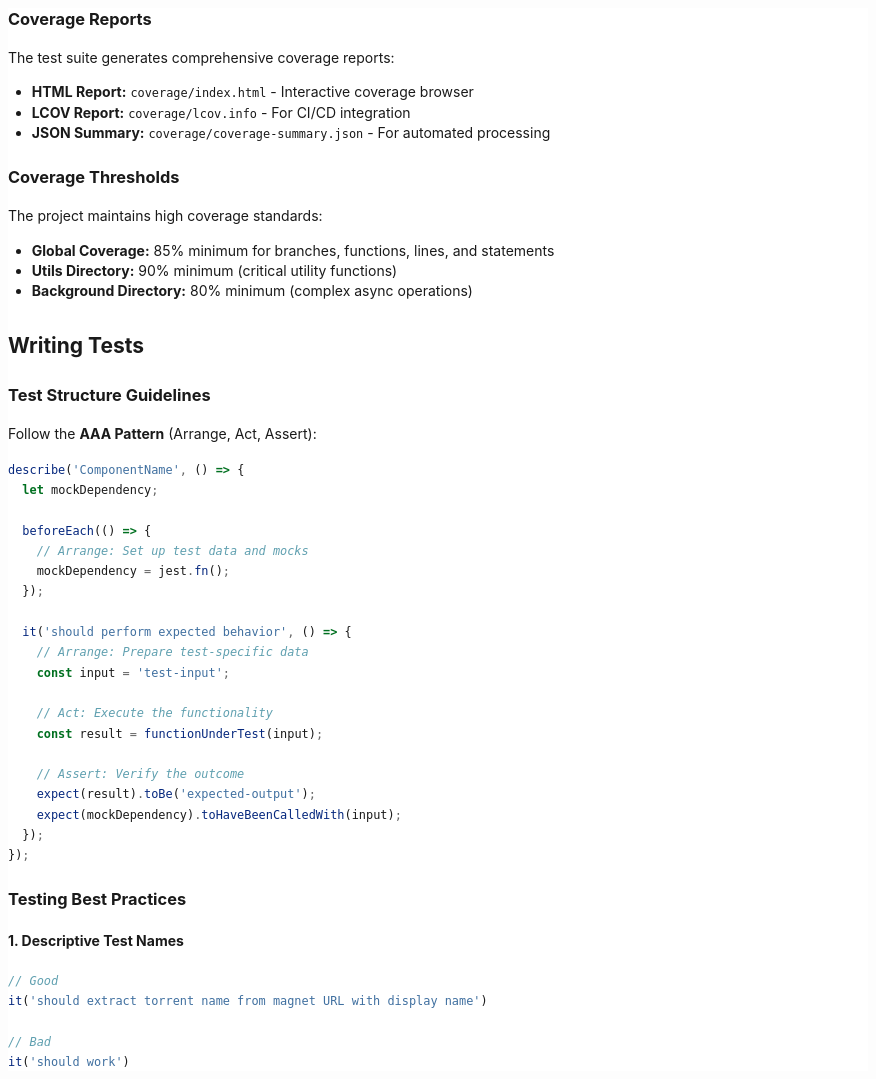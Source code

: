 ### Coverage Reports

The test suite generates comprehensive coverage reports:

- **HTML Report:** `coverage/index.html` - Interactive coverage browser
- **LCOV Report:** `coverage/lcov.info` - For CI/CD integration
- **JSON Summary:** `coverage/coverage-summary.json` - For automated processing

### Coverage Thresholds

The project maintains high coverage standards:

- **Global Coverage:** 85% minimum for branches, functions, lines, and statements
- **Utils Directory:** 90% minimum (critical utility functions)
- **Background Directory:** 80% minimum (complex async operations)

## Writing Tests

### Test Structure Guidelines

Follow the **AAA Pattern** (Arrange, Act, Assert):

```javascript
describe('ComponentName', () => {
  let mockDependency;

  beforeEach(() => {
    // Arrange: Set up test data and mocks
    mockDependency = jest.fn();
  });

  it('should perform expected behavior', () => {
    // Arrange: Prepare test-specific data
    const input = 'test-input';
    
    // Act: Execute the functionality
    const result = functionUnderTest(input);
    
    // Assert: Verify the outcome
    expect(result).toBe('expected-output');
    expect(mockDependency).toHaveBeenCalledWith(input);
  });
});
```

### Testing Best Practices

#### 1. **Descriptive Test Names**

```javascript
// Good
it('should extract torrent name from magnet URL with display name')

// Bad
it('should work')
```
